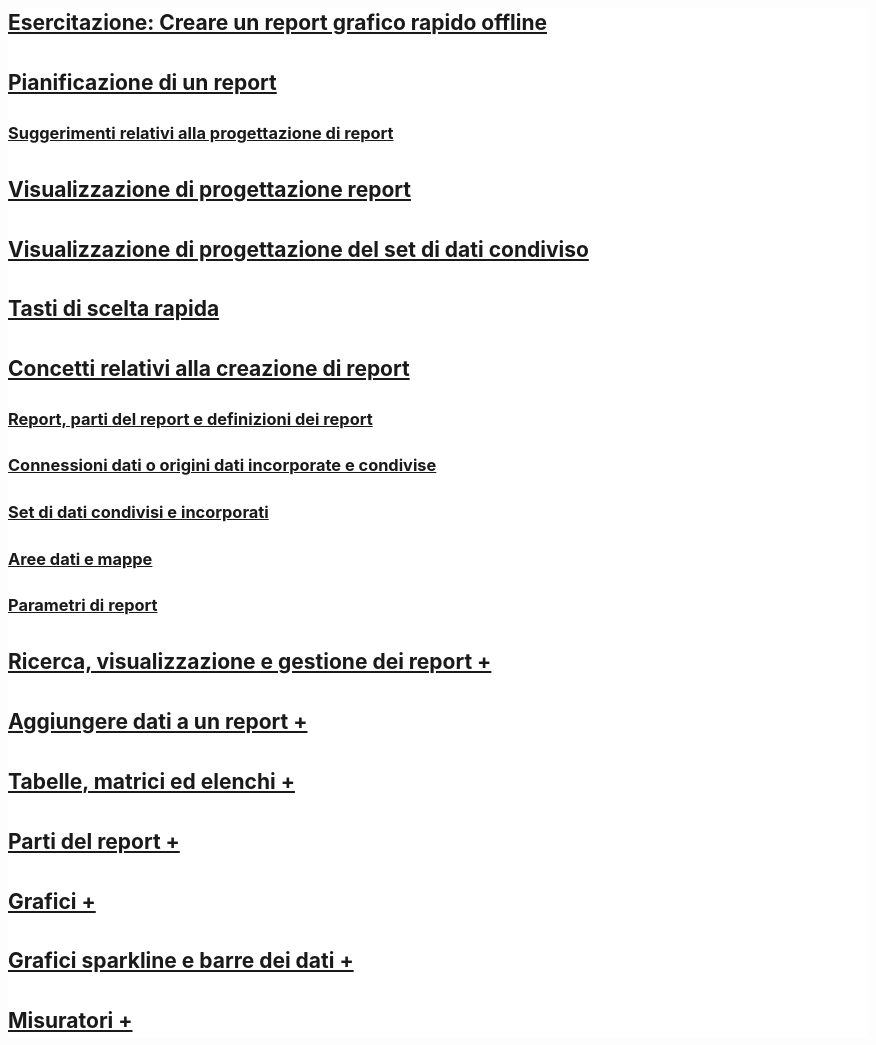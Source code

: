 ## [Esercitazione: Creare un report grafico rapido offline](report-builder/tutorial-create-a-quick-chart-report-offline-report-builder.md)
## [Pianificazione di un report](report-design/planning-a-report-report-builder.md)
### [Suggerimenti relativi alla progettazione di report](report-design/report-design-tips-report-builder-and-ssrs.md)
## [Visualizzazione di progettazione report](report-builder/report-design-view-report-builder.md)
## [Visualizzazione di progettazione del set di dati condiviso](report-builder/shared-dataset-design-view-report-builder.md)
## [Tasti di scelta rapida](report-builder/keyboard-shortcuts-report-builder.md)
## [Concetti relativi alla creazione di report](report-design/report-authoring-concepts-report-builder-and-ssrs.md)
### [Report, parti del report e definizioni dei report](report-design/reports-report-parts-and-report-definitions-report-builder-and-ssrs.md)
### [Connessioni dati o origini dati incorporate e condivise](embedded-and-shared-data-connections-or-data-sources-report-builder-and-ssrs.md)
### [Set di dati condivisi e incorporati](report-data/embedded-and-shared-datasets-report-builder-and-ssrs.md)
### [Aree dati e mappe](report-design/data-regions-and-maps-report-builder-and-ssrs.md)
### [Parametri di report](report-design/report-parameters-concepts-report-builder-and-ssrs.md)
## [Ricerca, visualizzazione e gestione dei report +](report-builder/finding-viewing-and-managing-reports-report-builder-and-ssrs.md)
## [Aggiungere dati a un report +](report-data/report-datasets-ssrs.md)
## [Tabelle, matrici ed elenchi +](report-design/tables-matrices-and-lists-report-builder-and-ssrs.md)
## [Parti del report +](report-design/report-parts-in-report-designer-ssrs.md)
## [Grafici +](report-design/charts-report-builder-and-ssrs.md)
## [Grafici sparkline e barre dei dati +](report-design/sparklines-and-data-bars-report-builder-and-ssrs.md)
## [Misuratori +](report-design/gauges-report-builder-and-ssrs.md)